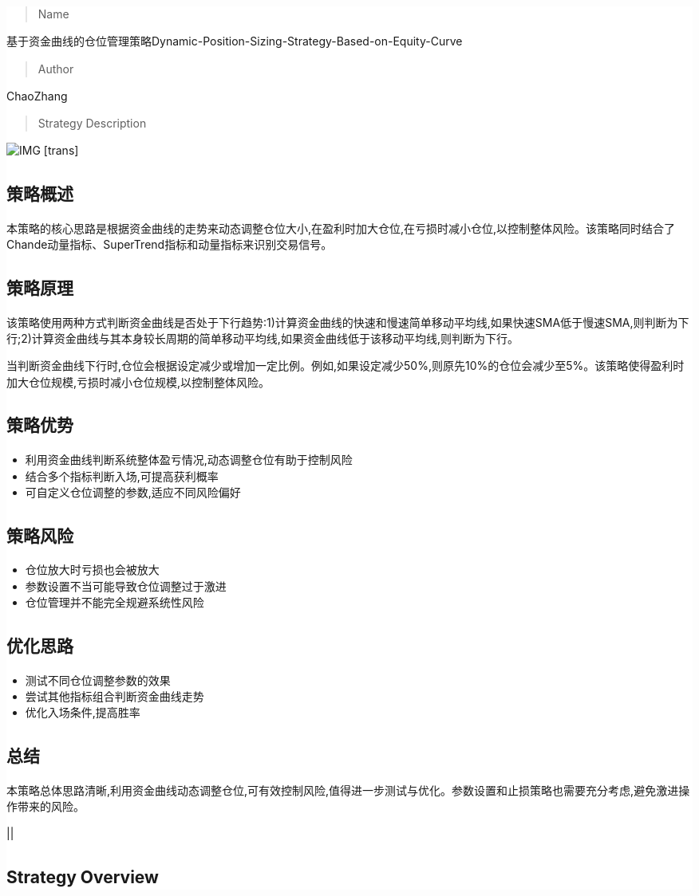 
> Name

基于资金曲线的仓位管理策略Dynamic-Position-Sizing-Strategy-Based-on-Equity-Curve

> Author

ChaoZhang

> Strategy Description

![IMG](https://www.fmz.com/upload/asset/1050f31efda636fa5ce.png)
 [trans]

## 策略概述

本策略的核心思路是根据资金曲线的走势来动态调整仓位大小,在盈利时加大仓位,在亏损时减小仓位,以控制整体风险。该策略同时结合了Chande动量指标、SuperTrend指标和动量指标来识别交易信号。


## 策略原理

该策略使用两种方式判断资金曲线是否处于下行趋势:1)计算资金曲线的快速和慢速简单移动平均线,如果快速SMA低于慢速SMA,则判断为下行;2)计算资金曲线与其本身较长周期的简单移动平均线,如果资金曲线低于该移动平均线,则判断为下行。

当判断资金曲线下行时,仓位会根据设定减少或增加一定比例。例如,如果设定减少50%,则原先10%的仓位会减少至5%。该策略使得盈利时加大仓位规模,亏损时减小仓位规模,以控制整体风险。

## 策略优势

- 利用资金曲线判断系统整体盈亏情况,动态调整仓位有助于控制风险
- 结合多个指标判断入场,可提高获利概率
- 可自定义仓位调整的参数,适应不同风险偏好

## 策略风险 

- 仓位放大时亏损也会被放大
- 参数设置不当可能导致仓位调整过于激进
- 仓位管理并不能完全规避系统性风险

## 优化思路

- 测试不同仓位调整参数的效果
- 尝试其他指标组合判断资金曲线走势
- 优化入场条件,提高胜率

## 总结

本策略总体思路清晰,利用资金曲线动态调整仓位,可有效控制风险,值得进一步测试与优化。参数设置和止损策略也需要充分考虑,避免激进操作带来的风险。

||

## Strategy Overview
